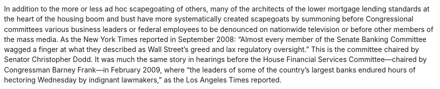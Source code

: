 In addition to the more or less ad hoc scapegoating of others, many of the architects of the lower mortgage lending standards at the heart of the housing boom and bust have more systematically created scapegoats by summoning before Congressional committees various business leaders or federal employees to be denounced on nationwide television or before other members of the mass media. As the New York Times reported in September 2008: “Almost every member of the Senate Banking Committee wagged a finger at what they described as Wall Street’s greed and lax regulatory oversight.” This is the committee chaired by Senator Christopher Dodd. It was much the same story in hearings before the House Financial Services Committee—chaired by Congressman Barney Frank—in February 2009, where “the leaders of some of the country’s largest banks endured hours of hectoring Wednesday by indignant lawmakers,” as the Los Angeles Times reported.

